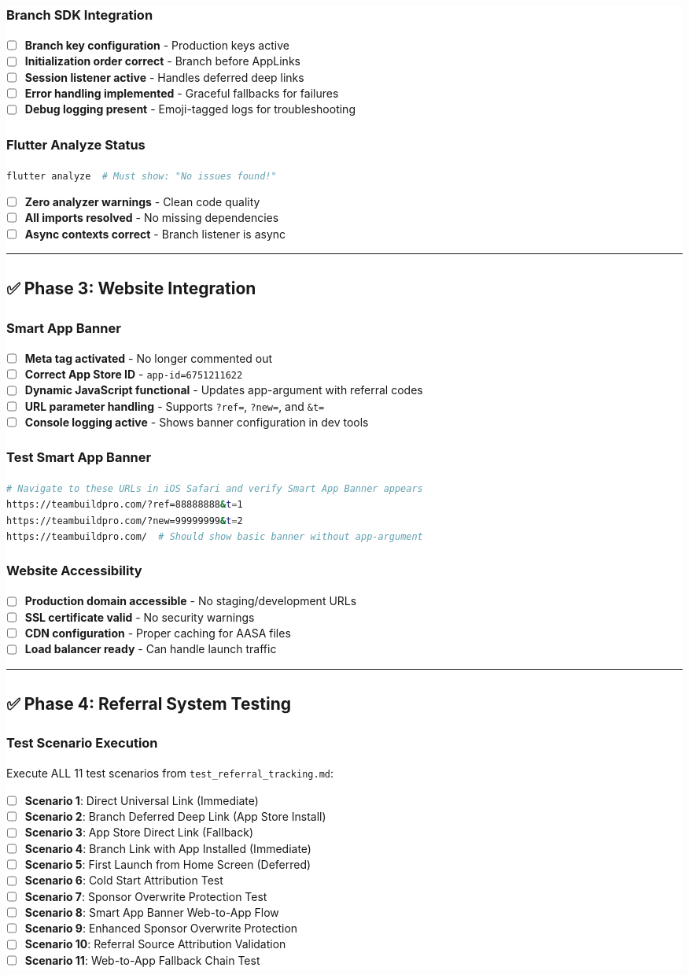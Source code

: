 ### Branch SDK Integration
- [ ] **Branch key configuration** - Production keys active
- [ ] **Initialization order correct** - Branch before AppLinks
- [ ] **Session listener active** - Handles deferred deep links
- [ ] **Error handling implemented** - Graceful fallbacks for failures
- [ ] **Debug logging present** - Emoji-tagged logs for troubleshooting

### Flutter Analyze Status
```bash
flutter analyze  # Must show: "No issues found!"
```
- [ ] **Zero analyzer warnings** - Clean code quality
- [ ] **All imports resolved** - No missing dependencies
- [ ] **Async contexts correct** - Branch listener is async

---

## ✅ Phase 3: Website Integration

### Smart App Banner
- [ ] **Meta tag activated** - No longer commented out
- [ ] **Correct App Store ID** - `app-id=6751211622`
- [ ] **Dynamic JavaScript functional** - Updates app-argument with referral codes
- [ ] **URL parameter handling** - Supports `?ref=`, `?new=`, and `&t=`
- [ ] **Console logging active** - Shows banner configuration in dev tools

### Test Smart App Banner
```bash
# Navigate to these URLs in iOS Safari and verify Smart App Banner appears
https://teambuildpro.com/?ref=88888888&t=1
https://teambuildpro.com/?new=99999999&t=2
https://teambuildpro.com/  # Should show basic banner without app-argument
```

### Website Accessibility
- [ ] **Production domain accessible** - No staging/development URLs
- [ ] **SSL certificate valid** - No security warnings
- [ ] **CDN configuration** - Proper caching for AASA files
- [ ] **Load balancer ready** - Can handle launch traffic

---

## ✅ Phase 4: Referral System Testing

### Test Scenario Execution
Execute ALL 11 test scenarios from `test_referral_tracking.md`:

- [ ] **Scenario 1**: Direct Universal Link (Immediate)
- [ ] **Scenario 2**: Branch Deferred Deep Link (App Store Install)
- [ ] **Scenario 3**: App Store Direct Link (Fallback)
- [ ] **Scenario 4**: Branch Link with App Installed (Immediate)
- [ ] **Scenario 5**: First Launch from Home Screen (Deferred)
- [ ] **Scenario 6**: Cold Start Attribution Test
- [ ] **Scenario 7**: Sponsor Overwrite Protection Test
- [ ] **Scenario 8**: Smart App Banner Web-to-App Flow
- [ ] **Scenario 9**: Enhanced Sponsor Overwrite Protection
- [ ] **Scenario 10**: Referral Source Attribution Validation
- [ ] **Scenario 11**: Web-to-App Fallback Chain Test
